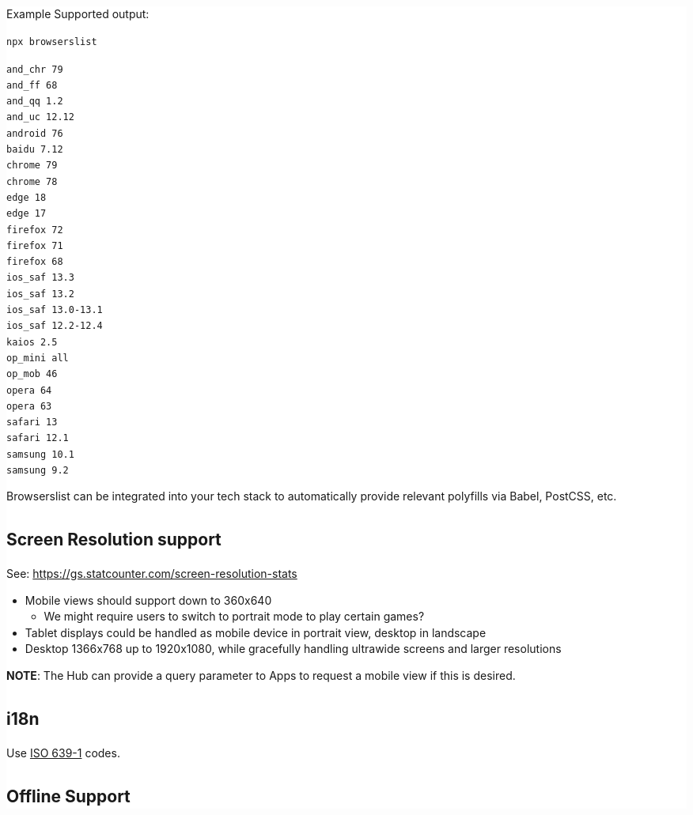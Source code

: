 Example Supported output:

`npx browserslist`

```
and_chr 79
and_ff 68
and_qq 1.2
and_uc 12.12
android 76
baidu 7.12
chrome 79
chrome 78
edge 18
edge 17
firefox 72
firefox 71
firefox 68
ios_saf 13.3
ios_saf 13.2
ios_saf 13.0-13.1
ios_saf 12.2-12.4
kaios 2.5
op_mini all
op_mob 46
opera 64
opera 63
safari 13
safari 12.1
samsung 10.1
samsung 9.2
```

Browserslist can be integrated into your tech stack to automatically provide relevant polyfills via Babel, PostCSS, etc.

## Screen Resolution support

See: https://gs.statcounter.com/screen-resolution-stats

- Mobile views should support down to 360x640
    - We might require users to switch to portrait mode to play certain games?
- Tablet displays could be handled as mobile device in portrait view, desktop in landscape
- Desktop 1366x768 up to 1920x1080, while gracefully handling ultrawide screens and larger resolutions

**NOTE**: The Hub can provide a query parameter to Apps to request a mobile view if this is desired.

## i18n

Use [ISO 639-1](https://en.wikipedia.org/wiki/List_of_ISO_639-1_codes) codes.

## Offline Support
